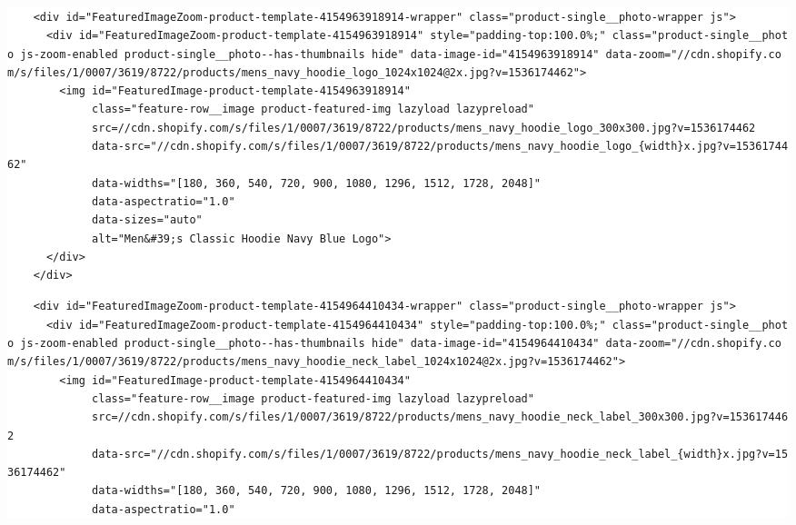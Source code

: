 </style>


        <div id="FeaturedImageZoom-product-template-4154963918914-wrapper" class="product-single__photo-wrapper js">
          <div id="FeaturedImageZoom-product-template-4154963918914" style="padding-top:100.0%;" class="product-single__photo js-zoom-enabled product-single__photo--has-thumbnails hide" data-image-id="4154963918914" data-zoom="//cdn.shopify.com/s/files/1/0007/3619/8722/products/mens_navy_hoodie_logo_1024x1024@2x.jpg?v=1536174462">
            <img id="FeaturedImage-product-template-4154963918914"
                 class="feature-row__image product-featured-img lazyload lazypreload"
                 src=//cdn.shopify.com/s/files/1/0007/3619/8722/products/mens_navy_hoodie_logo_300x300.jpg?v=1536174462
                 data-src="//cdn.shopify.com/s/files/1/0007/3619/8722/products/mens_navy_hoodie_logo_{width}x.jpg?v=1536174462"
                 data-widths="[180, 360, 540, 720, 900, 1080, 1296, 1512, 1728, 2048]"
                 data-aspectratio="1.0"
                 data-sizes="auto"
                 alt="Men&#39;s Classic Hoodie Navy Blue Logo">
          </div>
        </div>
      
        
        
        
        
<style>
  
  
  @media screen and (min-width: 750px) { 
    #FeaturedImage-product-template-4154964410434 {
      max-width: 530px;
      max-height: 530.0px;
    }
    #FeaturedImageZoom-product-template-4154964410434-wrapper {
      max-width: 530px;
      max-height: 530.0px;
    }
   } 
  
  
    
    @media screen and (max-width: 749px) {
      #FeaturedImage-product-template-4154964410434 {
        max-width: 750px;
        max-height: 750px;
      }
      #FeaturedImageZoom-product-template-4154964410434-wrapper {
        max-width: 750px;
      }
    }
  
</style>


        <div id="FeaturedImageZoom-product-template-4154964410434-wrapper" class="product-single__photo-wrapper js">
          <div id="FeaturedImageZoom-product-template-4154964410434" style="padding-top:100.0%;" class="product-single__photo js-zoom-enabled product-single__photo--has-thumbnails hide" data-image-id="4154964410434" data-zoom="//cdn.shopify.com/s/files/1/0007/3619/8722/products/mens_navy_hoodie_neck_label_1024x1024@2x.jpg?v=1536174462">
            <img id="FeaturedImage-product-template-4154964410434"
                 class="feature-row__image product-featured-img lazyload lazypreload"
                 src=//cdn.shopify.com/s/files/1/0007/3619/8722/products/mens_navy_hoodie_neck_label_300x300.jpg?v=1536174462
                 data-src="//cdn.shopify.com/s/files/1/0007/3619/8722/products/mens_navy_hoodie_neck_label_{width}x.jpg?v=1536174462"
                 data-widths="[180, 360, 540, 720, 900, 1080, 1296, 1512, 1728, 2048]"
                 data-aspectratio="1.0"